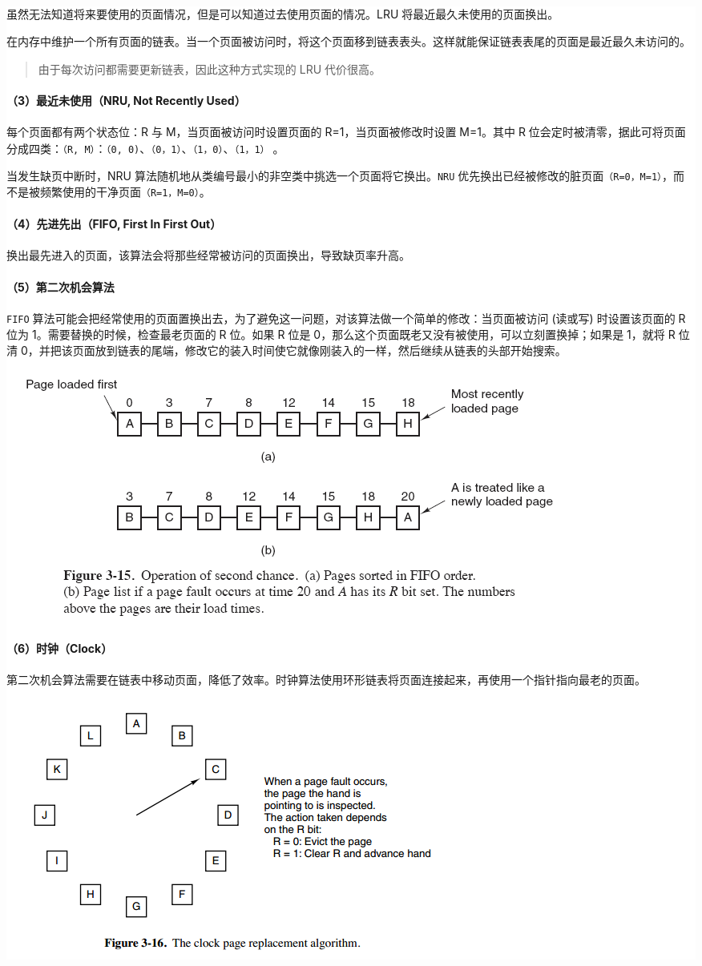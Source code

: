 虽然无法知道将来要使用的页面情况，但是可以知道过去使用页面的情况。LRU 将最近最久未使用的页面换出。

在内存中维护一个所有页面的链表。当一个页面被访问时，将这个页面移到链表表头。这样就能保证链表表尾的页面是最近最久未访问的。

>  由于每次访问都需要更新链表，因此这种方式实现的 LRU 代价很高。

#### （3）最近未使用（NRU, Not Recently Used）

每个页面都有两个状态位：R 与 M，当页面被访问时设置页面的 R=1，当页面被修改时设置 M=1。其中 R 位会定时被清零，据此可将页面分成四类：`（R, M）`：`（0, 0)`、`（0，1）`、`（1，0）`、`（1，1）` 。

当发生缺页中断时，NRU 算法随机地从类编号最小的非空类中挑选一个页面将它换出。`NRU` 优先换出已经被修改的脏页面`（R=0，M=1）`，而不是被频繁使用的干净页面`（R=1，M=0）`。

#### （4）先进先出（FIFO, First In First Out）

换出最先进入的页面，该算法会将那些经常被访问的页面换出，导致缺页率升高。

#### （5）第二次机会算法

`FIFO` 算法可能会把经常使用的页面置换出去，为了避免这一问题，对该算法做一个简单的修改：当页面被访问 (读或写) 时设置该页面的 R 位为 1。需要替换的时候，检查最老页面的 R 位。如果 R 位是 0，那么这个页面既老又没有被使用，可以立刻置换掉；如果是 1，就将 R 位清 0，并把该页面放到链表的尾端，修改它的装入时间使它就像刚装入的一样，然后继续从链表的头部开始搜索。

![](imgs/ecf8ad5d-5403-48b9-b6e7-f2e20ffe8fca.png)

#### （6）时钟（Clock）

第二次机会算法需要在链表中移动页面，降低了效率。时钟算法使用环形链表将页面连接起来，再使用一个指针指向最老的页面。

![](imgs/5f5ef0b6-98ea-497c-a007-f6c55288eab1.png)
